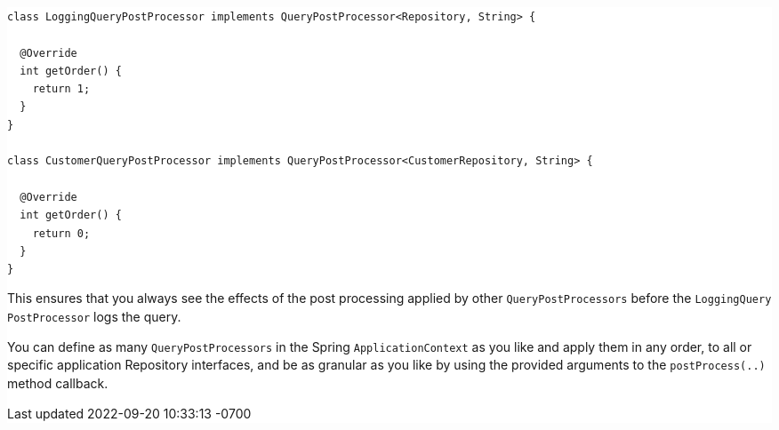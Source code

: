 </div>

<div class="content">

<div class="listingblock">

<div class="content">

``` highlight
class LoggingQueryPostProcessor implements QueryPostProcessor<Repository, String> {

  @Override
  int getOrder() {
    return 1;
  }
}

class CustomerQueryPostProcessor implements QueryPostProcessor<CustomerRepository, String> {

  @Override
  int getOrder() {
    return 0;
  }
}
```

</div>

</div>

</div>

</div>

<div class="paragraph">

This ensures that you always see the effects of the post processing
applied by other `QueryPostProcessors` before the
`LoggingQueryPostProcessor` logs the query.

</div>

<div class="paragraph">

You can define as many `QueryPostProcessors` in the Spring
`ApplicationContext` as you like and apply them in any order, to all or
specific application Repository interfaces, and be as granular as you
like by using the provided arguments to the `postProcess(..)` method
callback.

</div>

</div>

</div>

</div>

<div id="footer">

<div id="footer-text">

Last updated 2022-09-20 10:33:13 -0700

</div>

</div>
